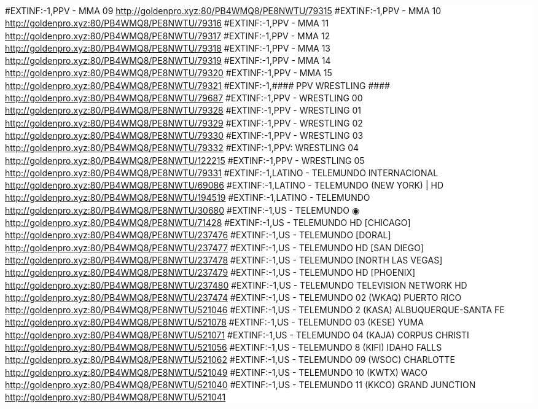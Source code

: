 #EXTINF:-1,PPV - MMA 09
http://goldenpro.xyz:80/PB4WMQ8/PE8NWTU/79315
#EXTINF:-1,PPV - MMA 10
http://goldenpro.xyz:80/PB4WMQ8/PE8NWTU/79316
#EXTINF:-1,PPV - MMA 11
http://goldenpro.xyz:80/PB4WMQ8/PE8NWTU/79317
#EXTINF:-1,PPV - MMA 12
http://goldenpro.xyz:80/PB4WMQ8/PE8NWTU/79318
#EXTINF:-1,PPV - MMA 13
http://goldenpro.xyz:80/PB4WMQ8/PE8NWTU/79319
#EXTINF:-1,PPV - MMA 14
http://goldenpro.xyz:80/PB4WMQ8/PE8NWTU/79320
#EXTINF:-1,PPV - MMA 15
http://goldenpro.xyz:80/PB4WMQ8/PE8NWTU/79321
#EXTINF:-1,#### PPV WRESTLING ####
http://goldenpro.xyz:80/PB4WMQ8/PE8NWTU/79687
#EXTINF:-1,PPV - WRESTLING 00
http://goldenpro.xyz:80/PB4WMQ8/PE8NWTU/79328
#EXTINF:-1,PPV - WRESTLING 01
http://goldenpro.xyz:80/PB4WMQ8/PE8NWTU/79329
#EXTINF:-1,PPV - WRESTLING 02
http://goldenpro.xyz:80/PB4WMQ8/PE8NWTU/79330
#EXTINF:-1,PPV - WRESTLING 03
http://goldenpro.xyz:80/PB4WMQ8/PE8NWTU/79332
#EXTINF:-1,PPV: WRESTLING 04
http://goldenpro.xyz:80/PB4WMQ8/PE8NWTU/122215
#EXTINF:-1,PPV - WRESTLING 05
http://goldenpro.xyz:80/PB4WMQ8/PE8NWTU/79331
#EXTINF:-1,LATINO - TELEMUNDO INTERNACIONAL
http://goldenpro.xyz:80/PB4WMQ8/PE8NWTU/69086
#EXTINF:-1,LATINO - TELEMUNDO (NEW YORK) | HD
http://goldenpro.xyz:80/PB4WMQ8/PE8NWTU/194519
#EXTINF:-1,LATINO - TELEMUNDO
http://goldenpro.xyz:80/PB4WMQ8/PE8NWTU/30680
#EXTINF:-1,US - TELEMUNDO ◉
http://goldenpro.xyz:80/PB4WMQ8/PE8NWTU/71428
#EXTINF:-1,US - TELEMUNDO HD [CHICAGO]
http://goldenpro.xyz:80/PB4WMQ8/PE8NWTU/237476
#EXTINF:-1,US - TELEMUNDO [DORAL]
http://goldenpro.xyz:80/PB4WMQ8/PE8NWTU/237477
#EXTINF:-1,US - TELEMUNDO HD [SAN DIEGO]
http://goldenpro.xyz:80/PB4WMQ8/PE8NWTU/237478
#EXTINF:-1,US - TELEMUNDO [NORTH LAS VEGAS]
http://goldenpro.xyz:80/PB4WMQ8/PE8NWTU/237479
#EXTINF:-1,US - TELEMUNDO HD [PHOENIX]
http://goldenpro.xyz:80/PB4WMQ8/PE8NWTU/237480
#EXTINF:-1,US - TELEMUNDO TELEVISION NETWORK HD
http://goldenpro.xyz:80/PB4WMQ8/PE8NWTU/237474
#EXTINF:-1,US - TELEMUNDO 02 (WKAQ) PUERTO RICO
http://goldenpro.xyz:80/PB4WMQ8/PE8NWTU/521046
#EXTINF:-1,US - TELEMUNDO 2 (KASA) ALBUQUERQUE-SANTA FE
http://goldenpro.xyz:80/PB4WMQ8/PE8NWTU/521078
#EXTINF:-1,US - TELEMUNDO 03 (KESE) YUMA
http://goldenpro.xyz:80/PB4WMQ8/PE8NWTU/521071
#EXTINF:-1,US - TELEMUNDO 04 (KAJA) CORPUS CHRISTI
http://goldenpro.xyz:80/PB4WMQ8/PE8NWTU/521056
#EXTINF:-1,US - TELEMUNDO 8 (KIFI) IDAHO FALLS
http://goldenpro.xyz:80/PB4WMQ8/PE8NWTU/521062
#EXTINF:-1,US - TELEMUNDO 09 (WSOC) CHARLOTTE
http://goldenpro.xyz:80/PB4WMQ8/PE8NWTU/521049
#EXTINF:-1,US - TELEMUNDO 10 (KWTX) WACO
http://goldenpro.xyz:80/PB4WMQ8/PE8NWTU/521040
#EXTINF:-1,US - TELEMUNDO 11 (KKCO) GRAND JUNCTION
http://goldenpro.xyz:80/PB4WMQ8/PE8NWTU/521041